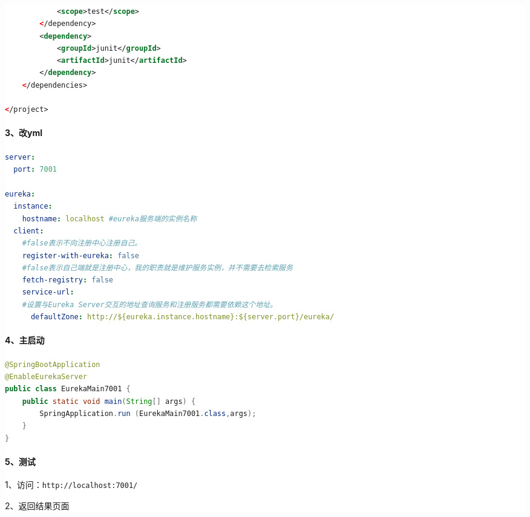 ```xml
            <scope>test</scope>
        </dependency>
        <dependency>
            <groupId>junit</groupId>
            <artifactId>junit</artifactId>
        </dependency>
    </dependencies>

</project>

```



#### 3、改yml

```yml
server:
  port: 7001

eureka:
  instance:
    hostname: localhost #eureka服务端的实例名称
  client:
    #false表示不向注册中心注册自己。
    register-with-eureka: false
    #false表示自己端就是注册中心，我的职责就是维护服务实例，并不需要去检索服务
    fetch-registry: false
    service-url:
    #设置与Eureka Server交互的地址查询服务和注册服务都需要依赖这个地址。
      defaultZone: http://${eureka.instance.hostname}:${server.port}/eureka/
```



#### 4、主启动

```java
@SpringBootApplication
@EnableEurekaServer
public class EurekaMain7001 {
    public static void main(String[] args) {
        SpringApplication.run (EurekaMain7001.class,args);
    }
}
```



#### 5、测试

1、访问：`http://localhost:7001/`



2、返回结果页面
